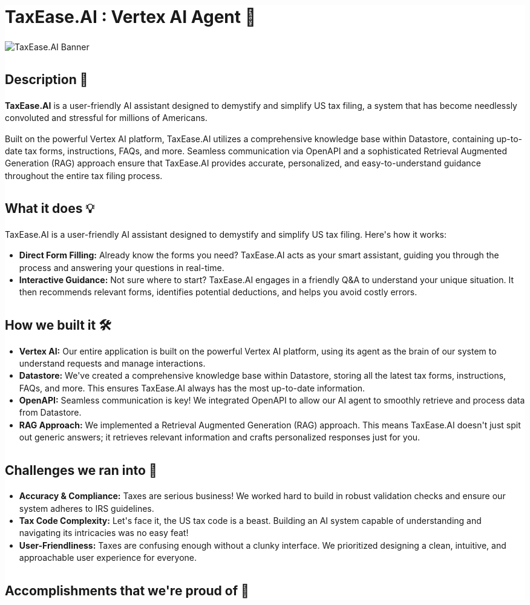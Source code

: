 # **TaxEase.AI : Vertex AI Agent 🤖**

![TaxEase.AI Banner](assets/banner.png)

## **Description 📃**

**TaxEase.AI** is a user-friendly AI assistant designed to demystify and simplify US tax filing, a system that has become needlessly convoluted and stressful for millions of Americans.

Built on the powerful Vertex AI platform, TaxEase.AI utilizes a comprehensive knowledge base within Datastore, containing up-to-date tax forms, instructions, FAQs, and more. Seamless communication via OpenAPI and a sophisticated Retrieval Augmented Generation (RAG) approach ensure that TaxEase.AI provides accurate, personalized, and easy-to-understand guidance throughout the entire tax filing process.

## **What it does 💡**

TaxEase.AI is a user-friendly AI assistant designed to demystify and simplify US tax filing. Here's how it works:

- **Direct Form Filling:** Already know the forms you need? TaxEase.AI acts as your smart assistant, guiding you through the process and answering your questions in real-time.
- **Interactive Guidance:** Not sure where to start? TaxEase.AI engages in a friendly Q&A to understand your unique situation. It then recommends relevant forms, identifies potential deductions, and helps you avoid costly errors.

## **How we built it 🛠️**

- **Vertex AI:** Our entire application is built on the powerful Vertex AI platform, using its agent as the brain of our system to understand requests and manage interactions.
- **Datastore:** We've created a comprehensive knowledge base within Datastore, storing all the latest tax forms, instructions, FAQs, and more. This ensures TaxEase.AI always has the most up-to-date information.
- **OpenAPI:** Seamless communication is key! We integrated OpenAPI to allow our AI agent to smoothly retrieve and process data from Datastore.
- **RAG Approach:** We implemented a Retrieval Augmented Generation (RAG) approach. This means TaxEase.AI doesn't just spit out generic answers; it retrieves relevant information and crafts personalized responses just for you.

## **Challenges we ran into 🚧**

- **Accuracy & Compliance:** Taxes are serious business! We worked hard to build in robust validation checks and ensure our system adheres to IRS guidelines.
- **Tax Code Complexity:** Let's face it, the US tax code is a beast. Building an AI system capable of understanding and navigating its intricacies was no easy feat!
- **User-Friendliness:** Taxes are confusing enough without a clunky interface. We prioritized designing a clean, intuitive, and approachable user experience for everyone.

## **Accomplishments that we're proud of 🎉**
